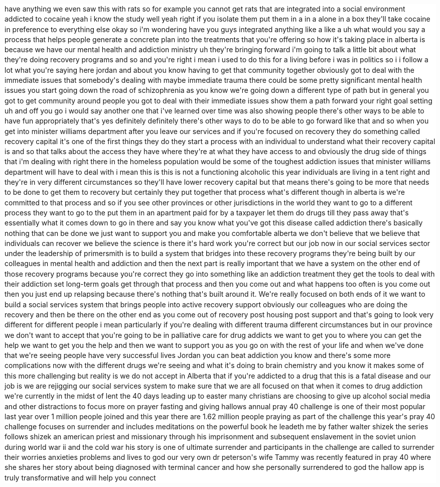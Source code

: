 have anything we even saw this with rats so for example you cannot get rats that are integrated into a social environment addicted to cocaine yeah i know the study well yeah right if you isolate them put them in a in a alone in a box they'll take cocaine in preference to everything else okay so i'm wondering have you guys integrated anything like a like a uh what would you say a process that helps people generate a concrete plan into the treatments that you're offering so how it's taking place in alberta is because we have our mental health and addiction ministry uh they're bringing forward i'm going to talk a little bit about what they're doing recovery programs and so and you're right i mean i used to do this for a living before i was in politics so i i follow a lot what you're saying here jordan and about you know having to get that community together obviously got to deal with the immediate issues that somebody's dealing with maybe immediate trauma there could be some pretty significant mental health issues you start going down the road of schizophrenia as you know we're going down a different type of path but in general you got to get community around people you got to deal with their immediate issues show them a path forward your right goal setting uh and off you go i would say another one that i've learned over time was also showing people there's other ways to be able to have fun appropriately that's yes definitely definitely there's other ways to do to be able to go forward like that and so when you get into minister williams department after you leave our services and if you're focused on recovery they do something called recovery capital it's one of the first things they do they start a process with an individual to understand what their recovery capital is and so that talks about the access they have where they're at what they have access to and obviously the drug side of things that i'm dealing with right there in the homeless population would be some of the toughest addiction issues that minister williams department will have to deal with i mean this is this is not a functioning alcoholic this year individuals are living in a tent right and they're in very different circumstances so they'll have lower recovery capital but that means there's going to be more that needs to be done to get them to recovery but certainly they put together that process what's different though in alberta is we're committed to that process and so if you see other provinces or other jurisdictions in the world they want to go to a different process they want to go to the put them in an apartment paid for by a taxpayer let them do drugs till they pass away that's essentially what it comes down to go in there and say you know what you've got this disease called addiction there's basically nothing that can be done we just want to support you and make you comfortable alberta we don't believe that we believe that individuals can recover we believe the science is there it's hard work you're correct but our job now in our social services sector under the leadership of primersmith is to build a system that bridges into these recovery programs they're being built by our colleagues in mental health and addiction and then the next part is really important that we have a system on the other end of those recovery programs because you're correct they go into something like an addiction treatment they get the tools to deal with their addiction set long-term goals get through that process and then you come out and what happens too often is you come out then you just end up relapsing because there's nothing that's built around it. We're really focused on both ends of it we want to build a social services system that brings people into active recovery support obviously our colleagues who are doing the recovery and then be there on the other end as you come out of recovery post housing post support and that's going to look very different for different people i mean particularly if you're dealing with different trauma different circumstances but in our province we don't want to accept that you're going to be in palliative care for drug addicts we want to get you to where you can get the help we want to get you the help and then we want to support you as you go on with the rest of your life and when we've done that we're seeing people have very successful lives Jordan you can beat addiction you know and there's some more complications now with the different drugs we're seeing and what it's doing to brain chemistry and you know it makes some of this more challenging but reality is we do not accept in Alberta that if you're addicted to a drug that this is a fatal disease and our job is we are rejigging our social services system to make sure that we are all focused on that when it comes to drug addiction we're currently in the midst of lent the 40 days leading up to easter many christians are choosing to give up alcohol social media and other distractions to focus more on prayer fasting and giving hallows annual pray 40 challenge is one of their most popular last year over 1 million people joined and this year there are 1.62 million people praying as part of the challenge this year's pray 40 challenge focuses on surrender and includes meditations on the powerful book he leadeth me by father walter shizek the series follows shizek an american priest and missionary through his imprisonment and subsequent enslavement in the soviet union during world war ii and the cold war his story is one of ultimate surrender and participants in the challenge are called to surrender their worries anxieties problems and lives to god our very own dr peterson's wife Tammy was recently featured in pray 40 where she shares her story about being diagnosed with terminal cancer and how she personally surrendered to god the hallow app is truly transformative and will help you connect
